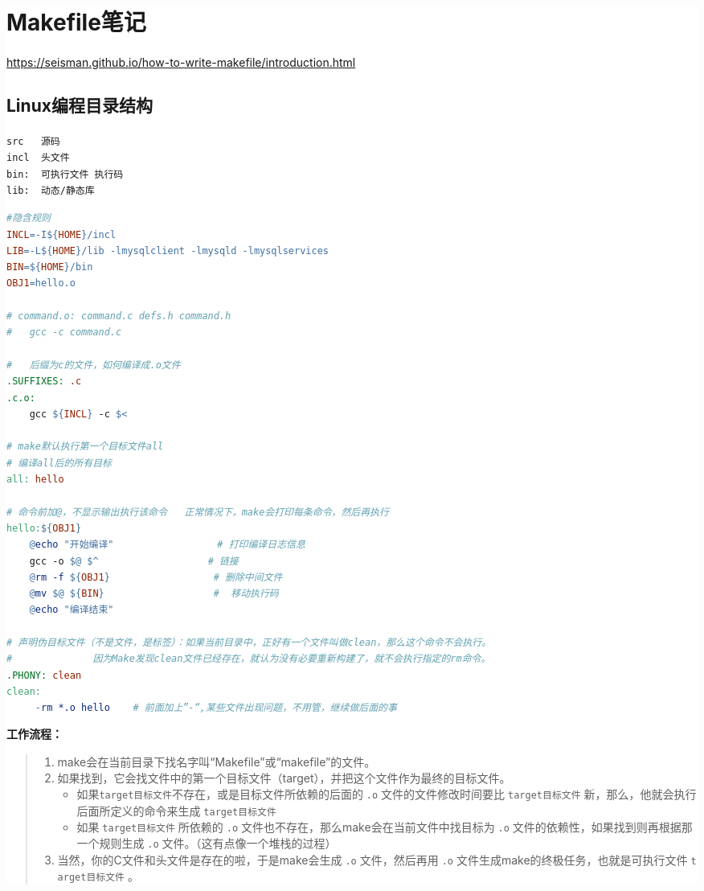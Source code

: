 # Makefile笔记

https://seisman.github.io/how-to-write-makefile/introduction.html



## Linux编程目录结构

```
src   源码
incl  头文件
bin:  可执行文件 执行码
lib:  动态/静态库
```

```makefile
#隐含规则
INCL=-I${HOME}/incl
LIB=-L${HOME}/lib -lmysqlclient -lmysqld -lmysqlservices
BIN=${HOME}/bin
OBJ1=hello.o

# command.o: command.c defs.h command.h
#   gcc -c command.c

#   后缀为c的文件，如何编译成.o文件
.SUFFIXES: .c
.c.o:
	gcc ${INCL} -c $<

# make默认执行第一个目标文件all
# 编译all后的所有目标
all: hello

# 命令前加@，不显示输出执行该命令   正常情况下，make会打印每条命令，然后再执行
hello:${OBJ1}
	@echo "开始编译"                  # 打印编译日志信息
	gcc -o $@ $^                   # 链接
	@rm -f ${OBJ1}                  # 删除中间文件
	@mv $@ ${BIN}                   #  移动执行码
	@echo "编译结束"
	
# 声明伪目标文件（不是文件，是标签）：如果当前目录中，正好有一个文件叫做clean，那么这个命令不会执行。
# 			   因为Make发现clean文件已经存在，就认为没有必要重新构建了，就不会执行指定的rm命令。
.PHONY: clean
clean:
     -rm *.o hello    # 前面加上”-“,某些文件出现问题，不用管，继续做后面的事
```

**工作流程：**

> 1. make会在当前目录下找名字叫“Makefile”或“makefile”的文件。
> 2. 如果找到，它会找文件中的第一个目标文件（target），并把这个文件作为最终的目标文件。
>    - 如果`target目标文件`不存在，或是目标文件所依赖的后面的 `.o` 文件的文件修改时间要比 `target目标文件` 新，那么，他就会执行后面所定义的命令来生成 `target目标文件` 
>    - 如果 `target目标文件` 所依赖的 `.o` 文件也不存在，那么make会在当前文件中找目标为 `.o` 文件的依赖性，如果找到则再根据那一个规则生成 `.o` 文件。（这有点像一个堆栈的过程）
> 3. 当然，你的C文件和头文件是存在的啦，于是make会生成 `.o` 文件，然后再用 `.o` 文件生成make的终极任务，也就是可执行文件 `target目标文件` 。
